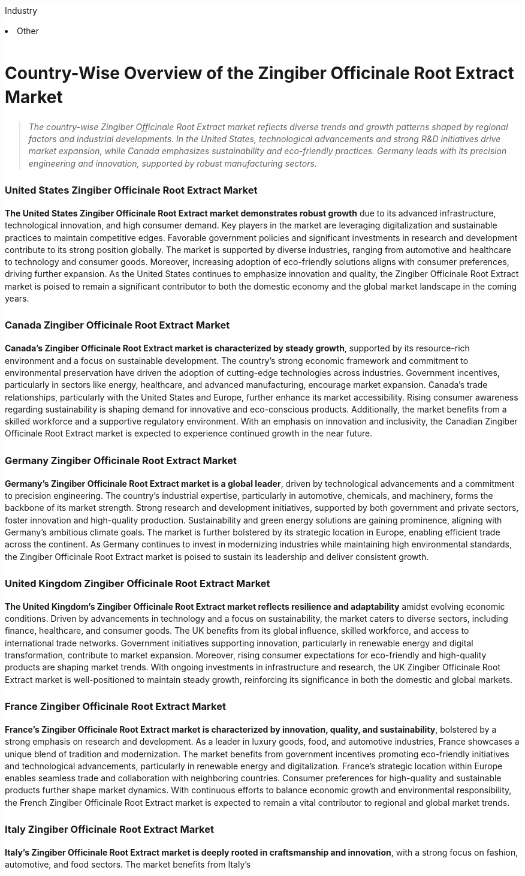 Industry</li><li>Other</li></ul><h1><span class="">Country-Wise Overview of the Zingiber Officinale Root Extract Market<br /></span></h1><blockquote><p><em><span class="">The country-wise Zingiber Officinale Root Extract market reflects diverse trends and growth patterns shaped by regional factors and industrial developments. In the United States, technological advancements and strong R&amp;D initiatives drive market expansion, while Canada emphasizes sustainability and eco-friendly practices. Germany leads with its precision engineering and innovation, supported by robust manufacturing sectors.</span></em></p></blockquote><h3><strong>United States Zingiber Officinale Root Extract Market</strong></h3><p><strong>The United States Zingiber Officinale Root Extract market demonstrates robust growth</strong> due to its advanced infrastructure, technological innovation, and high consumer demand. Key players in the market are leveraging digitalization and sustainable practices to maintain competitive edges. Favorable government policies and significant investments in research and development contribute to its strong position globally. The market is supported by diverse industries, ranging from automotive and healthcare to technology and consumer goods. Moreover, increasing adoption of eco-friendly solutions aligns with consumer preferences, driving further expansion. As the United States continues to emphasize innovation and quality, the Zingiber Officinale Root Extract market is poised to remain a significant contributor to both the domestic economy and the global market landscape in the coming years.</p><h3><strong>Canada Zingiber Officinale Root Extract Market</strong></h3><p><strong>Canada&rsquo;s Zingiber Officinale Root Extract market is characterized by steady growth</strong>, supported by its resource-rich environment and a focus on sustainable development. The country&rsquo;s strong economic framework and commitment to environmental preservation have driven the adoption of cutting-edge technologies across industries. Government incentives, particularly in sectors like energy, healthcare, and advanced manufacturing, encourage market expansion. Canada&rsquo;s trade relationships, particularly with the United States and Europe, further enhance its market accessibility. Rising consumer awareness regarding sustainability is shaping demand for innovative and eco-conscious products. Additionally, the market benefits from a skilled workforce and a supportive regulatory environment. With an emphasis on innovation and inclusivity, the Canadian Zingiber Officinale Root Extract market is expected to experience continued growth in the near future.</p><h3><strong>Germany Zingiber Officinale Root Extract Market</strong></h3><p><strong>Germany&rsquo;s Zingiber Officinale Root Extract market is a global leader</strong>, driven by technological advancements and a commitment to precision engineering. The country&rsquo;s industrial expertise, particularly in automotive, chemicals, and machinery, forms the backbone of its market strength. Strong research and development initiatives, supported by both government and private sectors, foster innovation and high-quality production. Sustainability and green energy solutions are gaining prominence, aligning with Germany&rsquo;s ambitious climate goals. The market is further bolstered by its strategic location in Europe, enabling efficient trade across the continent. As Germany continues to invest in modernizing industries while maintaining high environmental standards, the Zingiber Officinale Root Extract market is poised to sustain its leadership and deliver consistent growth.</p><h3><strong>United Kingdom Zingiber Officinale Root Extract Market</strong></h3><p><strong>The United Kingdom&rsquo;s Zingiber Officinale Root Extract market reflects resilience and adaptability</strong> amidst evolving economic conditions. Driven by advancements in technology and a focus on sustainability, the market caters to diverse sectors, including finance, healthcare, and consumer goods. The UK benefits from its global influence, skilled workforce, and access to international trade networks. Government initiatives supporting innovation, particularly in renewable energy and digital transformation, contribute to market expansion. Moreover, rising consumer expectations for eco-friendly and high-quality products are shaping market trends. With ongoing investments in infrastructure and research, the UK Zingiber Officinale Root Extract market is well-positioned to maintain steady growth, reinforcing its significance in both the domestic and global markets.</p><h3><strong>France Zingiber Officinale Root Extract Market</strong></h3><p><strong>France&rsquo;s Zingiber Officinale Root Extract market is characterized by innovation, quality, and sustainability</strong>, bolstered by a strong emphasis on research and development. As a leader in luxury goods, food, and automotive industries, France showcases a unique blend of tradition and modernization. The market benefits from government incentives promoting eco-friendly initiatives and technological advancements, particularly in renewable energy and digitalization. France&rsquo;s strategic location within Europe enables seamless trade and collaboration with neighboring countries. Consumer preferences for high-quality and sustainable products further shape market dynamics. With continuous efforts to balance economic growth and environmental responsibility, the French Zingiber Officinale Root Extract market is expected to remain a vital contributor to regional and global market trends.</p><h3><strong>Italy Zingiber Officinale Root Extract Market</strong></h3><p><strong>Italy&rsquo;s Zingiber Officinale Root Extract market is deeply rooted in craftsmanship and innovation</strong>, with a strong focus on fashion, automotive, and food sectors. The market benefits from Italy&rsquo;s